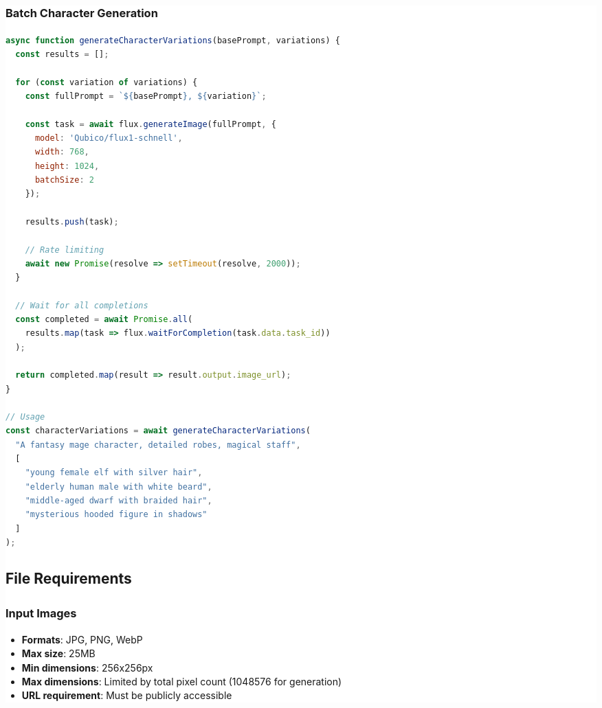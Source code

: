### Batch Character Generation
```javascript
async function generateCharacterVariations(basePrompt, variations) {
  const results = [];
  
  for (const variation of variations) {
    const fullPrompt = `${basePrompt}, ${variation}`;
    
    const task = await flux.generateImage(fullPrompt, {
      model: 'Qubico/flux1-schnell',
      width: 768,
      height: 1024,
      batchSize: 2
    });
    
    results.push(task);
    
    // Rate limiting
    await new Promise(resolve => setTimeout(resolve, 2000));
  }
  
  // Wait for all completions
  const completed = await Promise.all(
    results.map(task => flux.waitForCompletion(task.data.task_id))
  );
  
  return completed.map(result => result.output.image_url);
}

// Usage
const characterVariations = await generateCharacterVariations(
  "A fantasy mage character, detailed robes, magical staff",
  [
    "young female elf with silver hair",
    "elderly human male with white beard", 
    "middle-aged dwarf with braided hair",
    "mysterious hooded figure in shadows"
  ]
);
```

## File Requirements

### Input Images
- **Formats**: JPG, PNG, WebP
- **Max size**: 25MB
- **Min dimensions**: 256x256px
- **Max dimensions**: Limited by total pixel count (1048576 for generation)
- **URL requirement**: Must be publicly accessible
